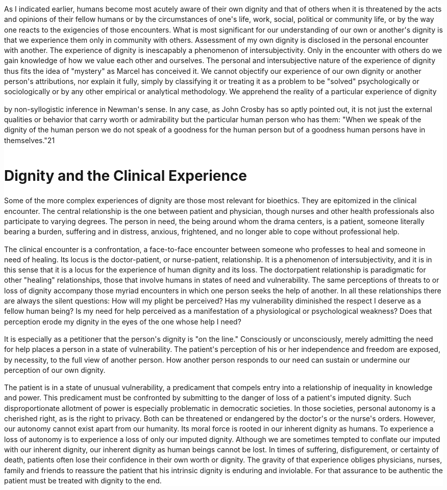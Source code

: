 As I indicated earlier, humans become most acutely aware of their own dignity and that of others when it is threatened by the acts and opinions of their fellow humans or by the circumstances of one's life, work, social, political or community life, or by the way one reacts to the exigencies of those encounters. What is most significant for our understanding of our own or another's dignity is that we experience them only in community with others. Assessment of my own dignity is disclosed in the personal encounter with another. The experience of dignity is inescapably a phenomenon of intersubjectivity. Only in the encounter with others do we gain knowledge of how we value each other and ourselves. The personal and intersubjective nature of the experience of dignity thus fits the idea of "mystery" as Marcel has conceived it. We cannot objectify our experience of our own dignity or another person's attributions, nor explain it fully, simply by classifying it or treating it as a problem to be "solved" psychologically or sociologically or by any other empirical or analytical methodology. We apprehend the reality of a particular experience of dignity

by non-syllogistic inference in Newman's sense. In any case, as John Crosby has so aptly pointed out, it is not just the external qualities or behavior that carry worth or admirability but the particular human person who has them: "When we speak of the dignity of the human person we do not speak of a goodness for the human person but of a goodness human persons have in themselves."21

# **Dignity and the Clinical Experience**

Some of the more complex experiences of dignity are those most relevant for bioethics. They are epitomized in the clinical encounter. The central relationship is the one between patient and physician, though nurses and other health professionals also participate to varying degrees. The person in need, the being around whom the drama centers, is a patient, someone literally bearing a burden, suffering and in distress, anxious, frightened, and no longer able to cope without professional help.

The clinical encounter is a confrontation, a face-to-face encounter between someone who professes to heal and someone in need of healing. Its locus is the doctor-patient, or nurse-patient, relationship. It is a phenomenon of intersubjectivity, and it is in this sense that it is a locus for the experience of human dignity and its loss. The doctorpatient relationship is paradigmatic for other "healing" relationships, those that involve humans in states of need and vulnerability. The same perceptions of threats to or loss of dignity accompany those myriad encounters in which one person seeks the help of another. In all these relationships there are always the silent questions: How will my plight be perceived? Has my vulnerability diminished the respect I deserve as a fellow human being? Is my need for help perceived as a manifestation of a physiological or psychological weakness? Does that perception erode my dignity in the eyes of the one whose help I need?

It is especially as a petitioner that the person's dignity is "on the line." Consciously or unconsciously, merely admitting the need for help places a person in a state of vulnerability. The patient's perception of his or her independence and freedom are exposed, by necessity, to the full view of another person. How another person responds to our need can sustain or undermine our perception of our own dignity.

The patient is in a state of unusual vulnerability, a predicament that compels entry into a relationship of inequality in knowledge and power. This predicament must be confronted by submitting to the danger of loss of a patient's imputed dignity. Such disproportionate allotment of power is especially problematic in democratic societies. In those societies, personal autonomy is a cherished right, as is the right to privacy. Both can be threatened or endangered by the doctor's or the nurse's orders. However, our autonomy cannot exist apart from our humanity. Its moral force is rooted in our inherent dignity as humans. To experience a loss of autonomy is to experience a loss of only our imputed dignity. Although we are sometimes tempted to conflate our imputed with our inherent dignity, our inherent dignity as human beings cannot be lost. In times of suffering, disfigurement, or certainty of death, patients often lose their confidence in their own worth or dignity. The gravity of that experience obliges physicians, nurses, family and friends to reassure the patient that his intrinsic dignity is enduring and inviolable. For that assurance to be authentic the patient must be treated with dignity to the end.

